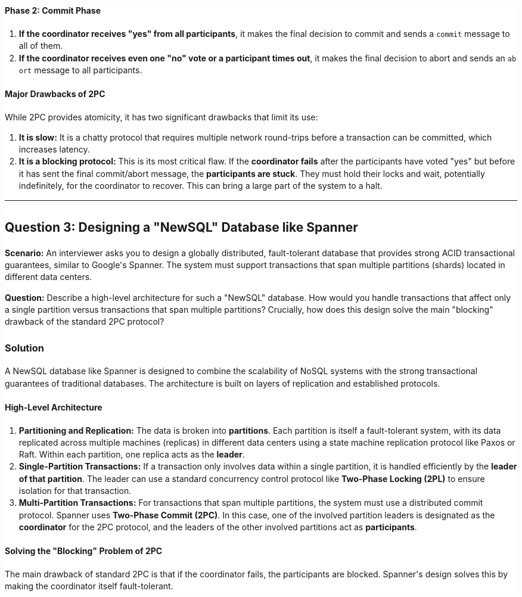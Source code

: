 #### Phase 2: Commit Phase
1.  **If the coordinator receives "yes" from all participants**, it makes the final decision to commit and sends a `commit` message to all of them.
2.  **If the coordinator receives even one "no" vote or a participant times out**, it makes the final decision to abort and sends an `abort` message to all participants.

#### Major Drawbacks of 2PC

While 2PC provides atomicity, it has two significant drawbacks that limit its use:

1.  **It is slow:** It is a chatty protocol that requires multiple network round-trips before a transaction can be committed, which increases latency.
2.  **It is a blocking protocol:** This is its most critical flaw. If the **coordinator fails** after the participants have voted "yes" but before it has sent the final commit/abort message, the **participants are stuck**. They must hold their locks and wait, potentially indefinitely, for the coordinator to recover. This can bring a large part of the system to a halt.

---

## Question 3: Designing a "NewSQL" Database like Spanner

**Scenario:** An interviewer asks you to design a globally distributed, fault-tolerant database that provides strong ACID transactional guarantees, similar to Google's Spanner. The system must support transactions that span multiple partitions (shards) located in different data centers.

**Question:** Describe a high-level architecture for such a "NewSQL" database. How would you handle transactions that affect only a single partition versus transactions that span multiple partitions? Crucially, how does this design solve the main "blocking" drawback of the standard 2PC protocol?

### Solution

A NewSQL database like Spanner is designed to combine the scalability of NoSQL systems with the strong transactional guarantees of traditional databases. The architecture is built on layers of replication and established protocols.

#### High-Level Architecture

1.  **Partitioning and Replication:** The data is broken into **partitions**. Each partition is itself a fault-tolerant system, with its data replicated across multiple machines (replicas) in different data centers using a state machine replication protocol like Paxos or Raft. Within each partition, one replica acts as the **leader**.
2.  **Single-Partition Transactions:** If a transaction only involves data within a single partition, it is handled efficiently by the **leader of that partition**. The leader can use a standard concurrency control protocol like **Two-Phase Locking (2PL)** to ensure isolation for that transaction.
3.  **Multi-Partition Transactions:** For transactions that span multiple partitions, the system must use a distributed commit protocol. Spanner uses **Two-Phase Commit (2PC)**. In this case, one of the involved partition leaders is designated as the **coordinator** for the 2PC protocol, and the leaders of the other involved partitions act as **participants**.


#### Solving the "Blocking" Problem of 2PC

The main drawback of standard 2PC is that if the coordinator fails, the participants are blocked. Spanner's design solves this by making the coordinator itself fault-tolerant.
